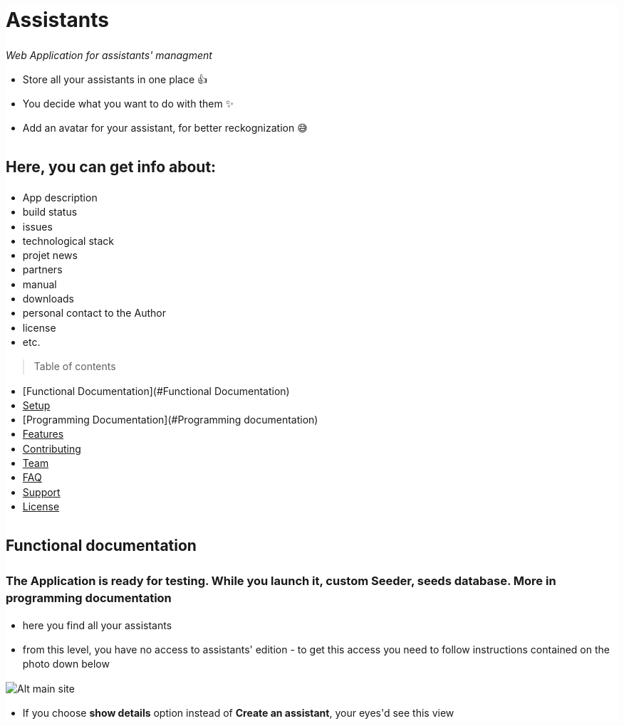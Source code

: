# Assistants

<i>Web Application for assistants' managment</i>

* Store all your assistants in one place :+1:

* You decide what you want to do with them :sparkles:

* Add an avatar for your assistant, for better reckognization :sweat_smile:

## Here, you can get info about: 

- App description
- build status
- issues 
- technological stack
- projet news
- partners
- manual
- downloads
- personal contact to the Author
- license
- etc.

> Table of contents

- [Functional Documentation](#Functional Documentation)
- [Setup](#Setup)
- [Programming Documentation](#Programming documentation)
- [Features](#features)
- [Contributing](#contributing)
- [Team](#team)
- [FAQ](#faq)
- [Support](#support)
- [License](#license)


## Functional documentation

### The Application is ready for testing. While you launch it, custom Seeder, seeds database. __More in programming documentation__

* here you find all your assistants

* from this level, you have no access to assistants' edition - to get this access you need to follow instructions contained on the photo down below

![Alt main site](https://user-images.githubusercontent.com/57504533/92333594-1746f980-f087-11ea-9a48-0f9387a058b9.png?raw=true "Title")

* If you choose <b>show details</b> option instead of <b>Create an assistant</b>, your eyes'd see this view
